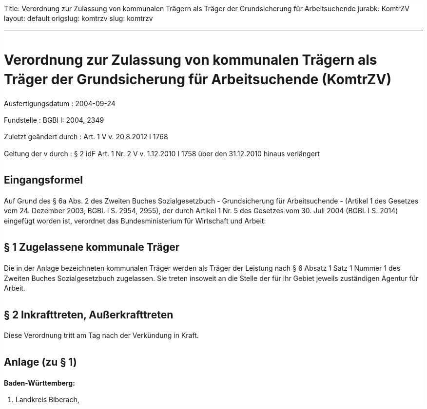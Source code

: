 Title: Verordnung zur Zulassung von kommunalen Trägern als Träger der Grundsicherung
  für Arbeitsuchende
jurabk: KomtrZV
layout: default
origslug: komtrzv
slug: komtrzv

---

# Verordnung zur Zulassung von kommunalen Trägern als Träger der Grundsicherung für Arbeitsuchende (KomtrZV)

Ausfertigungsdatum
:   2004-09-24

Fundstelle
:   BGBl I: 2004, 2349

Zuletzt geändert durch
:   Art. 1 V v. 20.8.2012 I 1768

Geltung der v durch
:   § 2 idF Art. 1 Nr. 2 V v. 1.12.2010 I 1758 über den 31.12.2010 hinaus verlängert



## Eingangsformel

Auf Grund des § 6a Abs. 2 des Zweiten Buches Sozialgesetzbuch -
Grundsicherung für Arbeitsuchende - (Artikel 1 des Gesetzes vom 24.
Dezember 2003, BGBl. I S. 2954, 2955), der durch Artikel 1 Nr. 5 des
Gesetzes vom 30. Juli 2004 (BGBl. I S. 2014) eingefügt worden ist,
verordnet das Bundesministerium für Wirtschaft und Arbeit:


## § 1 Zugelassene kommunale Träger

Die in der Anlage bezeichneten kommunalen Träger werden als Träger der
Leistung nach § 6 Absatz 1 Satz 1 Nummer 1 des Zweiten Buches
Sozialgesetzbuch zugelassen. Sie treten insoweit an die Stelle der für
ihr Gebiet jeweils zuständigen Agentur für Arbeit.


## § 2 Inkrafttreten, Außerkrafttreten

Diese Verordnung tritt am Tag nach der Verkündung in Kraft.


## Anlage (zu § 1)

**Baden-Württemberg:**

1.  Landkreis Biberach,
